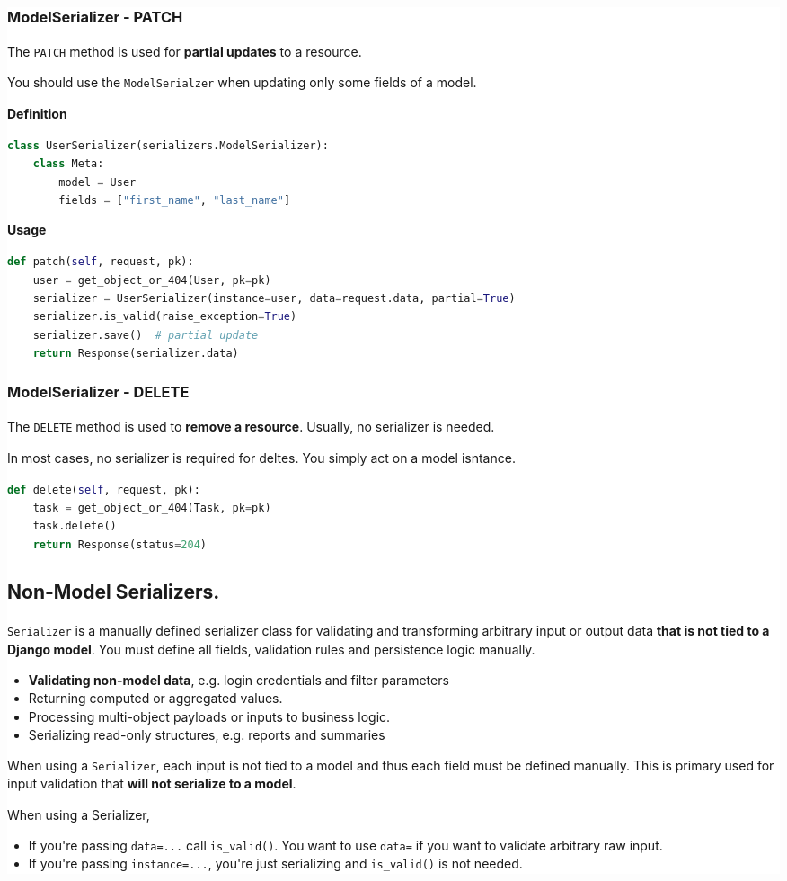 ### ModelSerializer - PATCH

The `PATCH` method is used for **partial updates** to a resource.

You should use the `ModelSerialzer` when updating only some fields of a model.

**Definition**
```python
class UserSerializer(serializers.ModelSerializer):
    class Meta:
        model = User
        fields = ["first_name", "last_name"]
```

**Usage**
```python
def patch(self, request, pk):
    user = get_object_or_404(User, pk=pk)
    serializer = UserSerializer(instance=user, data=request.data, partial=True)
    serializer.is_valid(raise_exception=True)
    serializer.save()  # partial update
    return Response(serializer.data)
```

### ModelSerializer - DELETE

The `DELETE` method is used to **remove a resource**. Usually, no serializer is needed.

In most cases, no serializer is required for deltes. You simply act on a model isntance.

```python
def delete(self, request, pk):
    task = get_object_or_404(Task, pk=pk)
    task.delete()
    return Response(status=204)
```

## Non-Model Serializers.

`Serializer` is a manually defined serializer class for validating and transforming arbitrary input or output data **that is not tied to a Django model**. You must define all fields, validation rules and persistence logic manually.

- **Validating non-model data**, e.g. login credentials and filter parameters
- Returning computed or aggregated values.
- Processing multi-object payloads or inputs to business logic.
- Serializing read-only structures, e.g. reports and summaries

When using a `Serializer`, each input is not tied to a model and thus each field must be defined manually. This is primary used for input validation
that **will not serialize to a model**.

When using a Serializer,

- If you're passing `data=...` call `is_valid()`. You want to use `data=` if you want to validate arbitrary raw input.
- If you're passing `instance=...`, you're just serializing and `is_valid()` is not needed.
